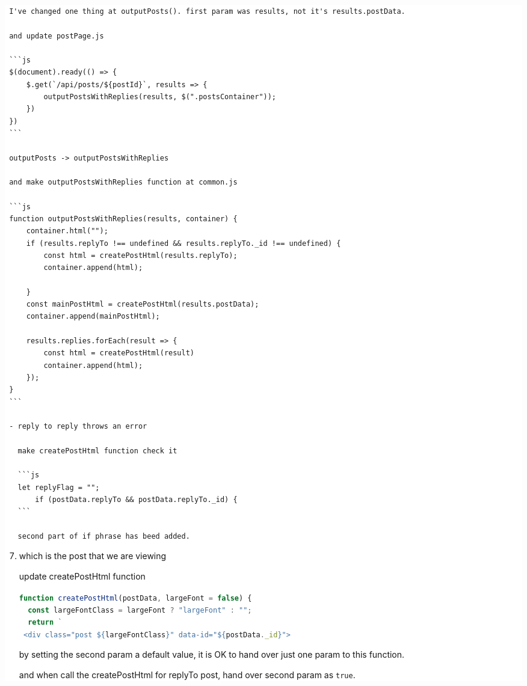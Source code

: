      I've changed one thing at outputPosts(). first param was results, not it's results.postData.

     and update postPage.js

     ```js
     $(document).ready(() => {
         $.get(`/api/posts/${postId}`, results => {
             outputPostsWithReplies(results, $(".postsContainer"));
         })
     })
     ```

     outputPosts -> outputPostsWithReplies

     and make outputPostsWithReplies function at common.js

     ```js
     function outputPostsWithReplies(results, container) {
         container.html("");
         if (results.replyTo !== undefined && results.replyTo._id !== undefined) {
             const html = createPostHtml(results.replyTo);
             container.append(html);
     
         }
         const mainPostHtml = createPostHtml(results.postData);
         container.append(mainPostHtml);
     
         results.replies.forEach(result => {
             const html = createPostHtml(result)
             container.append(html);
         });
     }
     ```

     - reply to reply throws an error

       make createPostHtml function check it

       ```js
       let replyFlag = "";
           if (postData.replyTo && postData.replyTo._id) {
       ```

       second part of if phrase has beed added.

7. which is the post that we are viewing

   update createPostHtml function

   ```js
   function createPostHtml(postData, largeFont = false) {
     const largeFontClass = largeFont ? "largeFont" : "";
     return `
   	<div class="post ${largeFontClass}" data-id="${postData._id}">  
   ```

   by setting the second param a default value, it is OK to hand over just one param to this function.

   and when call the createPostHtml for replyTo post, hand over second param as `true`.
